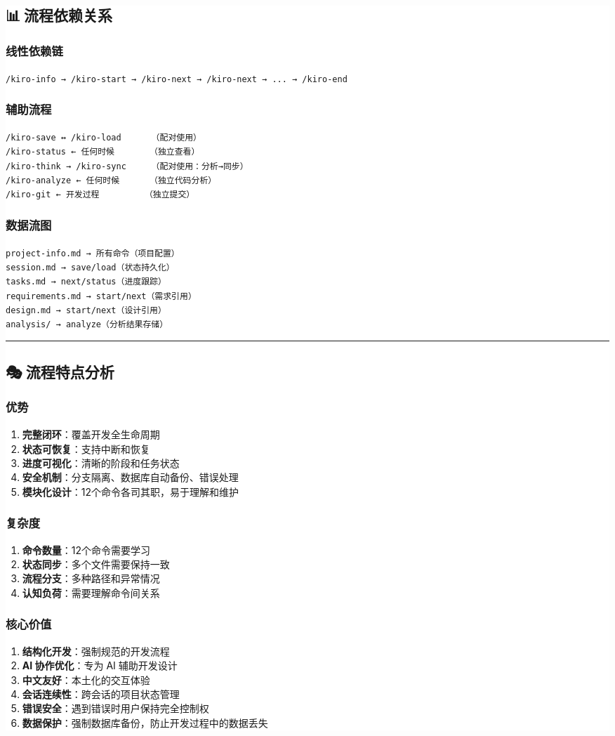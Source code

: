 
## 📊 流程依赖关系

### 线性依赖链
```
/kiro-info → /kiro-start → /kiro-next → /kiro-next → ... → /kiro-end
```

### 辅助流程
```
/kiro-save ↔ /kiro-load      （配对使用）
/kiro-status ← 任何时候       （独立查看）
/kiro-think → /kiro-sync     （配对使用：分析→同步）
/kiro-analyze ← 任何时候      （独立代码分析）
/kiro-git ← 开发过程         （独立提交）
```

### 数据流图
```
project-info.md → 所有命令（项目配置）
session.md → save/load（状态持久化）
tasks.md → next/status（进度跟踪）
requirements.md → start/next（需求引用）
design.md → start/next（设计引用）
analysis/ → analyze（分析结果存储）
```

---

## 🎭 流程特点分析

### 优势
1. **完整闭环**：覆盖开发全生命周期
2. **状态可恢复**：支持中断和恢复
3. **进度可视化**：清晰的阶段和任务状态
4. **安全机制**：分支隔离、数据库自动备份、错误处理
5. **模块化设计**：12个命令各司其职，易于理解和维护

### 复杂度
1. **命令数量**：12个命令需要学习
2. **状态同步**：多个文件需要保持一致
3. **流程分支**：多种路径和异常情况
4. **认知负荷**：需要理解命令间关系

### 核心价值
1. **结构化开发**：强制规范的开发流程
2. **AI 协作优化**：专为 AI 辅助开发设计
3. **中文友好**：本土化的交互体验
4. **会话连续性**：跨会话的项目状态管理
5. **错误安全**：遇到错误时用户保持完全控制权
6. **数据保护**：强制数据库备份，防止开发过程中的数据丢失
